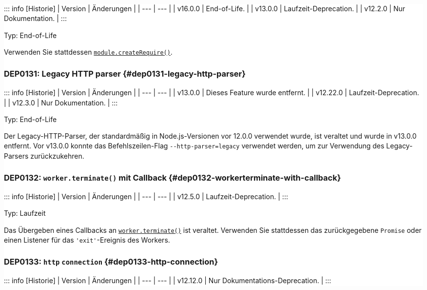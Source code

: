 ::: info [Historie]
| Version | Änderungen |
| --- | --- |
| v16.0.0 | End-of-Life. |
| v13.0.0 | Laufzeit-Deprecation. |
| v12.2.0 | Nur Dokumentation. |
:::

Typ: End-of-Life

Verwenden Sie stattdessen [`module.createRequire()`](/de/nodejs/api/module#modulecreaterequirefilename).

### DEP0131: Legacy HTTP parser {#dep0131-legacy-http-parser}

::: info [Historie]
| Version | Änderungen |
| --- | --- |
| v13.0.0 | Dieses Feature wurde entfernt. |
| v12.22.0 | Laufzeit-Deprecation. |
| v12.3.0 | Nur Dokumentation. |
:::

Typ: End-of-Life

Der Legacy-HTTP-Parser, der standardmäßig in Node.js-Versionen vor 12.0.0 verwendet wurde, ist veraltet und wurde in v13.0.0 entfernt. Vor v13.0.0 konnte das Befehlszeilen-Flag `--http-parser=legacy` verwendet werden, um zur Verwendung des Legacy-Parsers zurückzukehren.

### DEP0132: `worker.terminate()` mit Callback {#dep0132-workerterminate-with-callback}

::: info [Historie]
| Version | Änderungen |
| --- | --- |
| v12.5.0 | Laufzeit-Deprecation. |
:::

Typ: Laufzeit

Das Übergeben eines Callbacks an [`worker.terminate()`](/de/nodejs/api/worker_threads#workerterminate) ist veraltet. Verwenden Sie stattdessen das zurückgegebene `Promise` oder einen Listener für das `'exit'`-Ereignis des Workers.

### DEP0133: `http` `connection` {#dep0133-http-connection}

::: info [Historie]
| Version | Änderungen |
| --- | --- |
| v12.12.0 | Nur Dokumentations-Deprecation. |
:::

